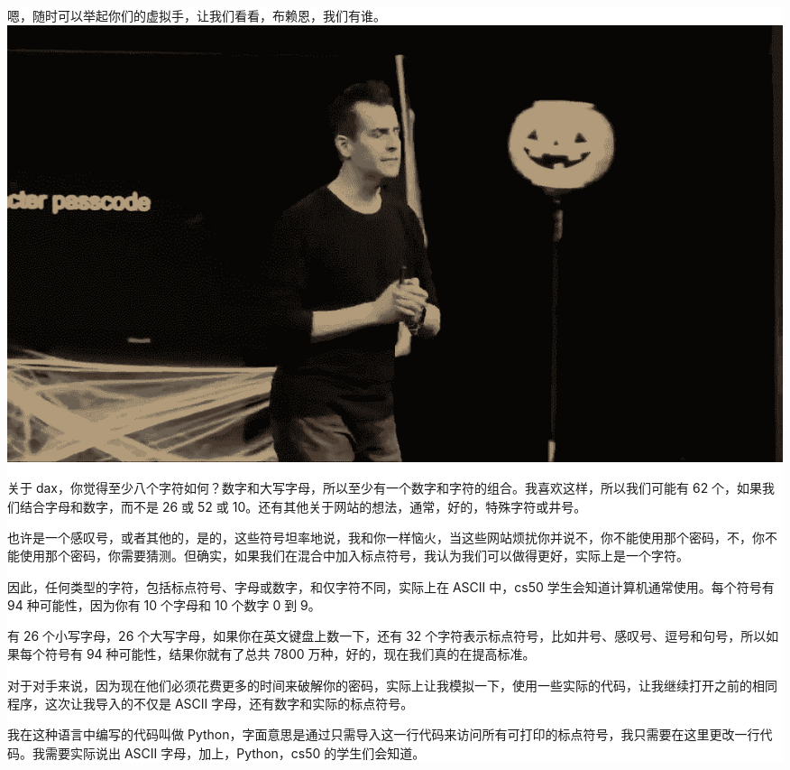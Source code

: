 嗯，随时可以举起你们的虚拟手，让我们看看，布赖恩，我们有谁。![](img/1640fde899975b31be8bfdc31ceb2f81_65.png)

关于 dax，你觉得至少八个字符如何？数字和大写字母，所以至少有一个数字和字符的组合。我喜欢这样，所以我们可能有 62 个，如果我们结合字母和数字，而不是 26 或 52 或 10。还有其他关于网站的想法，通常，好的，特殊字符或井号。

也许是一个感叹号，或者其他的，是的，这些符号坦率地说，我和你一样恼火，当这些网站烦扰你并说不，你不能使用那个密码，不，你不能使用那个密码，你需要猜测。但确实，如果我们在混合中加入标点符号，我认为我们可以做得更好，实际上是一个字符。

因此，任何类型的字符，包括标点符号、字母或数字，和仅字符不同，实际上在 ASCII 中，cs50 学生会知道计算机通常使用。每个符号有 94 种可能性，因为你有 10 个字母和 10 个数字 0 到 9。

有 26 个小写字母，26 个大写字母，如果你在英文键盘上数一下，还有 32 个字符表示标点符号，比如井号、感叹号、逗号和句号，所以如果每个符号有 94 种可能性，结果你就有了总共 7800 万种，好的，现在我们真的在提高标准。

对于对手来说，因为现在他们必须花费更多的时间来破解你的密码，实际上让我模拟一下，使用一些实际的代码，让我继续打开之前的相同程序，这次让我导入的不仅是 ASCII 字母，还有数字和实际的标点符号。

我在这种语言中编写的代码叫做 Python，字面意思是通过只需导入这一行代码来访问所有可打印的标点符号，我只需要在这里更改一行代码。我需要实际说出 ASCII 字母，加上，Python，cs50 的学生们会知道。

